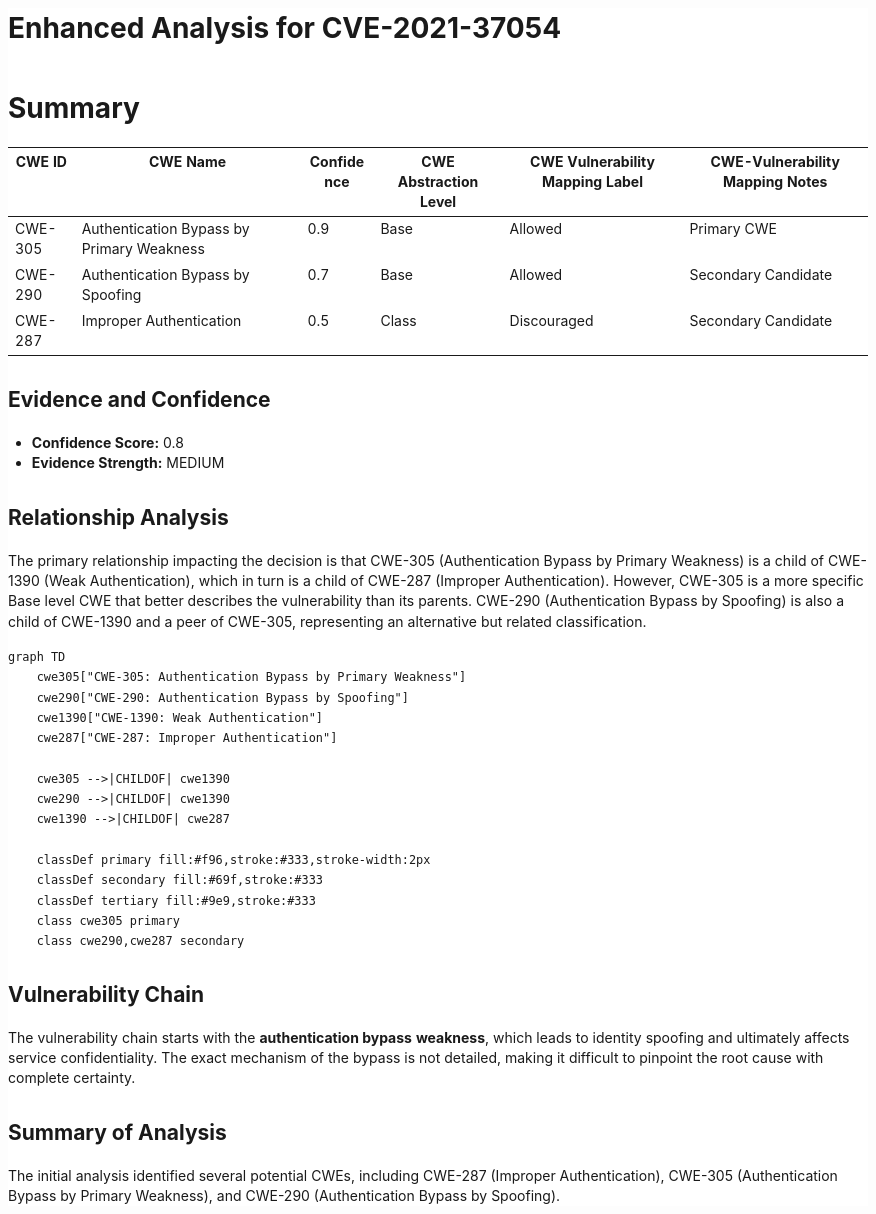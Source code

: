 # Enhanced Analysis for CVE-2021-37054

# Summary
| CWE ID | CWE Name | Confidence | CWE Abstraction Level | CWE Vulnerability Mapping Label | CWE-Vulnerability Mapping Notes |
|---|---|---|---|---|---|
| CWE-305 | Authentication Bypass by Primary Weakness | 0.9 | Base | Allowed | Primary CWE |
| CWE-290 | Authentication Bypass by Spoofing | 0.7 | Base | Allowed | Secondary Candidate |
| CWE-287 | Improper Authentication | 0.5 | Class | Discouraged | Secondary Candidate |

## Evidence and Confidence

*   **Confidence Score:** 0.8
*   **Evidence Strength:** MEDIUM

## Relationship Analysis
The primary relationship impacting the decision is that CWE-305 (Authentication Bypass by Primary Weakness) is a child of CWE-1390 (Weak Authentication), which in turn is a child of CWE-287 (Improper Authentication). However, CWE-305 is a more specific Base level CWE that better describes the vulnerability than its parents. CWE-290 (Authentication Bypass by Spoofing) is also a child of CWE-1390 and a peer of CWE-305, representing an alternative but related classification.

```mermaid
graph TD
    cwe305["CWE-305: Authentication Bypass by Primary Weakness"]
    cwe290["CWE-290: Authentication Bypass by Spoofing"]
    cwe1390["CWE-1390: Weak Authentication"]
    cwe287["CWE-287: Improper Authentication"]

    cwe305 -->|CHILDOF| cwe1390
    cwe290 -->|CHILDOF| cwe1390
    cwe1390 -->|CHILDOF| cwe287

    classDef primary fill:#f96,stroke:#333,stroke-width:2px
    classDef secondary fill:#69f,stroke:#333
    classDef tertiary fill:#9e9,stroke:#333
    class cwe305 primary
    class cwe290,cwe287 secondary
```

## Vulnerability Chain
The vulnerability chain starts with the **authentication bypass** **weakness**, which leads to identity spoofing and ultimately affects service confidentiality. The exact mechanism of the bypass is not detailed, making it difficult to pinpoint the root cause with complete certainty.

## Summary of Analysis
The initial analysis identified several potential CWEs, including CWE-287 (Improper Authentication), CWE-305 (Authentication Bypass by Primary Weakness), and CWE-290 (Authentication Bypass by Spoofing).
